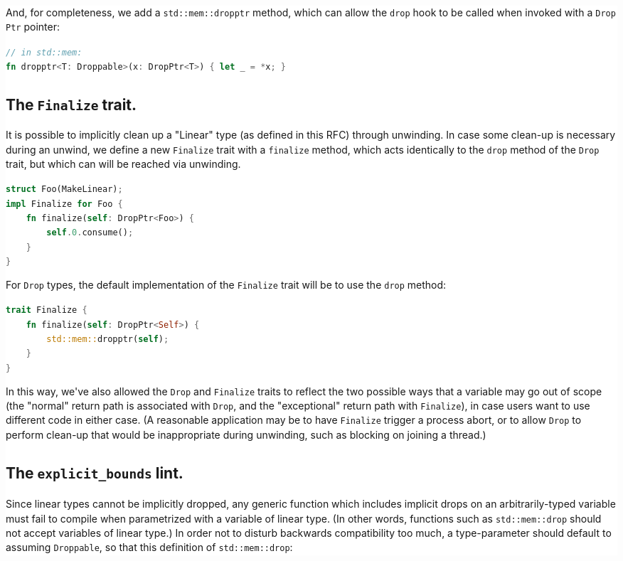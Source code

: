 And, for completeness, we add a `std::mem::dropptr` method, which can
allow the `drop` hook to be called when invoked with a `DropPtr`
pointer:

```rust
// in std::mem:
fn dropptr<T: Droppable>(x: DropPtr<T>) { let _ = *x; }
```

## The `Finalize` trait.

It is possible to implicitly clean up a "Linear" type (as defined in
this RFC) through unwinding. In case some clean-up is necessary during
an unwind, we define a new `Finalize` trait with a `finalize` method,
which acts identically to the `drop` method of the `Drop` trait, but
which can will be reached via unwinding.

```rust
struct Foo(MakeLinear);
impl Finalize for Foo {
    fn finalize(self: DropPtr<Foo>) {
        self.0.consume();
    }
}
```

For `Drop` types, the default implementation of the `Finalize` trait
will be to use the `drop` method:

```rust
trait Finalize {
    fn finalize(self: DropPtr<Self>) {
        std::mem::dropptr(self);
    }
}
```

In this way, we've also allowed the `Drop` and `Finalize` traits to
reflect the two possible ways that a variable may go out of scope (the
"normal" return path is associated with `Drop`, and the "exceptional"
return path with `Finalize`), in case users want to use different code
in either case. (A reasonable application may be to have `Finalize`
trigger a process abort, or to allow `Drop` to perform clean-up that
would be inappropriate during unwinding, such as blocking on joining a
thread.)

## The `explicit_bounds` lint.

Since linear types cannot be implicitly dropped, any generic function
which includes implicit drops on an arbitrarily-typed variable must
fail to compile when parametrized with a variable of linear type. (In
other words, functions such as `std::mem::drop` should not accept
variables of linear type.) In order not to disturb backwards
compatibility too much, a type-parameter should default to assuming
`Droppable`, so that this definition of `std::mem::drop`:
